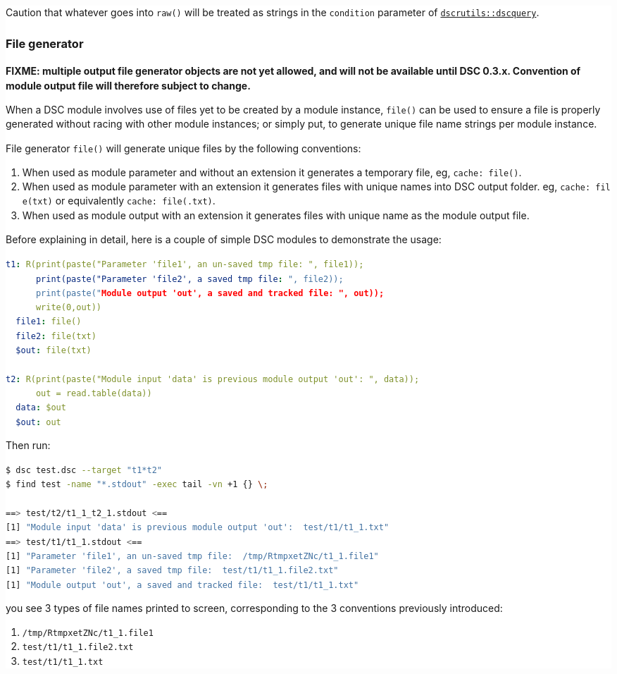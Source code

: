 Caution that whatever goes into `raw()` will be treated as strings in the `condition` parameter of [`dscrutils::dscquery`](https://github.com/stephenslab/dsc/blob/master/dscrutils/man/dscquery.Rd).

### File generator

**FIXME: multiple output file generator objects are not yet allowed, and will not be available until DSC 0.3.x. Convention of module output file will therefore subject to change.**

When a DSC module involves use of files yet to be created by a module instance, `file()` can be used to ensure a file is properly generated without racing with other module instances; or simply put, to generate unique file name strings per module instance.

File generator `file()` will generate unique files by the following conventions:

1. When used as module parameter and without an extension it generates a temporary file, eg, `cache: file()`.
2. When used as module parameter with an extension it generates files with unique names into DSC output folder. eg, `cache: file(txt)` or equivalently `cache: file(.txt)`.
3. When used as module output with an extension it generates files with unique name as the module output file.

Before explaining in detail, here is a couple of simple DSC modules to demonstrate the usage:

```yaml
t1: R(print(paste("Parameter 'file1', an un-saved tmp file: ", file1));
      print(paste("Parameter 'file2', a saved tmp file: ", file2));
      print(paste("Module output 'out', a saved and tracked file: ", out));
      write(0,out))
  file1: file()
  file2: file(txt)
  $out: file(txt)

t2: R(print(paste("Module input 'data' is previous module output 'out': ", data));
      out = read.table(data))
  data: $out
  $out: out
```

Then run:

```bash
$ dsc test.dsc --target "t1*t2"
$ find test -name "*.stdout" -exec tail -vn +1 {} \;

==> test/t2/t1_1_t2_1.stdout <==
[1] "Module input 'data' is previous module output 'out':  test/t1/t1_1.txt"
==> test/t1/t1_1.stdout <==
[1] "Parameter 'file1', an un-saved tmp file:  /tmp/RtmpxetZNc/t1_1.file1"
[1] "Parameter 'file2', a saved tmp file:  test/t1/t1_1.file2.txt"
[1] "Module output 'out', a saved and tracked file:  test/t1/t1_1.txt"
```

you see 3 types of file names printed to screen, corresponding to the 3 conventions previously introduced:

1. `/tmp/RtmpxetZNc/t1_1.file1`
2. `test/t1/t1_1.file2.txt`
3. `test/t1/t1_1.txt`
